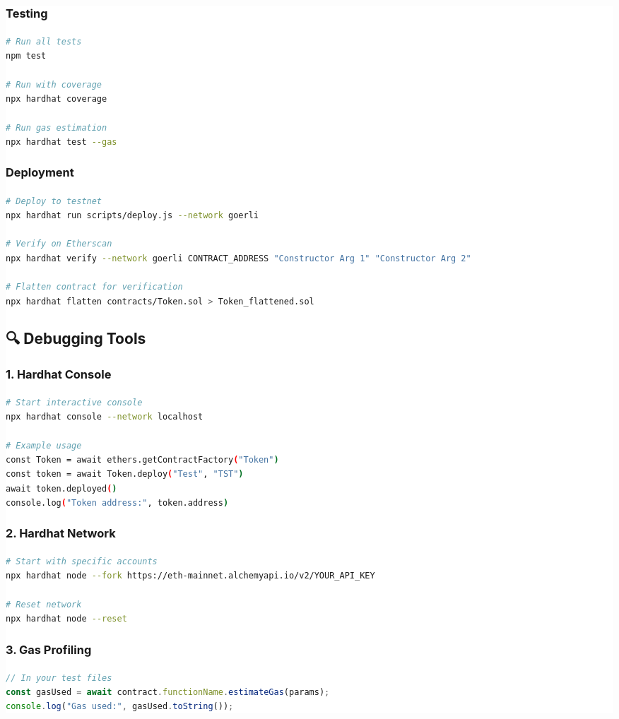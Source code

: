 ### Testing
```bash
# Run all tests
npm test

# Run with coverage
npx hardhat coverage

# Run gas estimation
npx hardhat test --gas
```

### Deployment
```bash
# Deploy to testnet
npx hardhat run scripts/deploy.js --network goerli

# Verify on Etherscan
npx hardhat verify --network goerli CONTRACT_ADDRESS "Constructor Arg 1" "Constructor Arg 2"

# Flatten contract for verification
npx hardhat flatten contracts/Token.sol > Token_flattened.sol
```

## 🔍 Debugging Tools

### 1. Hardhat Console
```bash
# Start interactive console
npx hardhat console --network localhost

# Example usage
const Token = await ethers.getContractFactory("Token")
const token = await Token.deploy("Test", "TST")
await token.deployed()
console.log("Token address:", token.address)
```

### 2. Hardhat Network
```bash
# Start with specific accounts
npx hardhat node --fork https://eth-mainnet.alchemyapi.io/v2/YOUR_API_KEY

# Reset network
npx hardhat node --reset
```

### 3. Gas Profiling
```javascript
// In your test files
const gasUsed = await contract.functionName.estimateGas(params);
console.log("Gas used:", gasUsed.toString());
```
